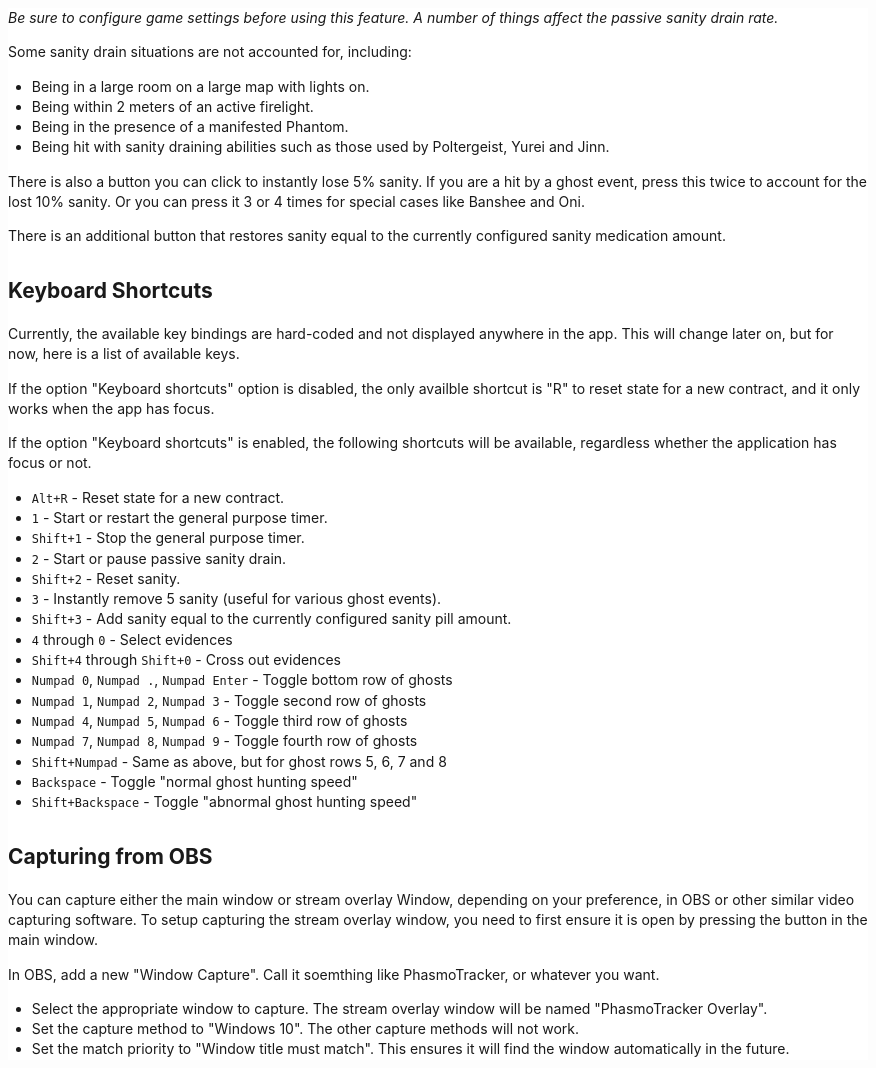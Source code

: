 _Be sure to configure game settings before using this feature. A number of things affect the passive sanity drain rate._

Some sanity drain situations are not accounted for, including:
* Being in a large room on a large map with lights on.
* Being within 2 meters of an active firelight.
* Being in the presence of a manifested Phantom.
* Being hit with sanity draining abilities such as those used by Poltergeist, Yurei and Jinn.

There is also a button you can click to instantly lose 5% sanity. If you are a hit by a ghost event, press this twice to account for the lost 10% sanity. Or you can press it 3 or 4 times for special cases like Banshee and Oni.

There is an additional button that restores sanity equal to the currently configured sanity medication amount.

## Keyboard Shortcuts

Currently, the available key bindings are hard-coded and not displayed anywhere in the app. This will change later on, but for now, here is a list of available keys.

If the option "Keyboard shortcuts" option is disabled, the only availble shortcut is "R" to reset state for a new contract, and it only works when the app has focus.

If the option "Keyboard shortcuts" is enabled, the following shortcuts will be available, regardless whether the application has focus or not.

* `Alt+R` - Reset state for a new contract.
* `1` - Start or restart the general purpose timer.
* `Shift+1` - Stop the general purpose timer.
* `2` - Start or pause passive sanity drain.
* `Shift+2` - Reset sanity.
* `3` - Instantly remove 5 sanity (useful for various ghost events).
* `Shift+3` - Add sanity equal to the currently configured sanity pill amount.
* `4` through `0` - Select evidences
* `Shift+4` through `Shift+0` - Cross out evidences
* `Numpad 0`, `Numpad .`, `Numpad Enter` - Toggle bottom row of ghosts
* `Numpad 1`, `Numpad 2`, `Numpad 3` - Toggle second row of ghosts
* `Numpad 4`, `Numpad 5`, `Numpad 6` - Toggle third row of ghosts
* `Numpad 7`, `Numpad 8`, `Numpad 9` - Toggle fourth row of ghosts
* `Shift+Numpad` - Same as above, but for ghost rows 5, 6, 7 and 8
* `Backspace` - Toggle "normal ghost hunting speed"
* `Shift+Backspace` - Toggle "abnormal ghost hunting speed"

## Capturing from OBS

You can capture either the main window or stream overlay Window, depending on your preference, in OBS or other similar video capturing software. To setup capturing the stream overlay window, you need to first ensure it is open by pressing the button in the main window.

In OBS, add a new "Window Capture". Call it soemthing like PhasmoTracker, or whatever you want.
* Select the appropriate window to capture. The stream overlay window will be named "PhasmoTracker Overlay".
* Set the capture method to "Windows 10". The other capture methods will not work.
* Set the match priority to "Window title must match". This ensures it will find the window automatically in the future.
